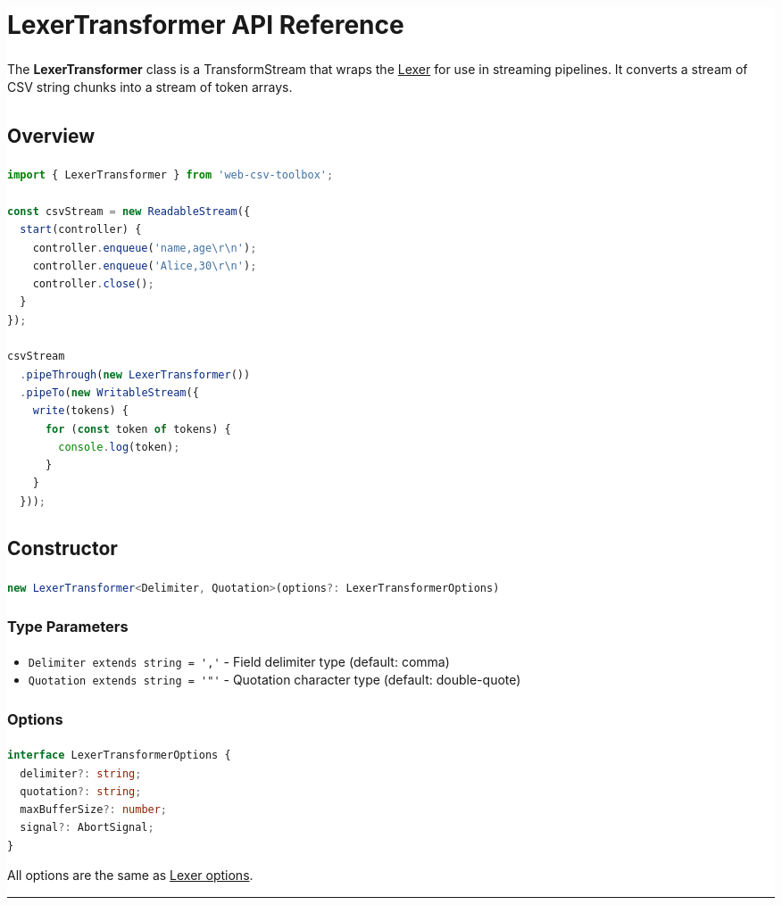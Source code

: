 # LexerTransformer API Reference

The **LexerTransformer** class is a TransformStream that wraps the [Lexer](./lexer.md) for use in streaming pipelines. It converts a stream of CSV string chunks into a stream of token arrays.

## Overview

```typescript
import { LexerTransformer } from 'web-csv-toolbox';

const csvStream = new ReadableStream({
  start(controller) {
    controller.enqueue('name,age\r\n');
    controller.enqueue('Alice,30\r\n');
    controller.close();
  }
});

csvStream
  .pipeThrough(new LexerTransformer())
  .pipeTo(new WritableStream({
    write(tokens) {
      for (const token of tokens) {
        console.log(token);
      }
    }
  }));
```

## Constructor

```typescript
new LexerTransformer<Delimiter, Quotation>(options?: LexerTransformerOptions)
```

### Type Parameters

- `Delimiter extends string = ','` - Field delimiter type (default: comma)
- `Quotation extends string = '"'` - Quotation character type (default: double-quote)

### Options

```typescript
interface LexerTransformerOptions {
  delimiter?: string;
  quotation?: string;
  maxBufferSize?: number;
  signal?: AbortSignal;
}
```

All options are the same as [Lexer options](./lexer.md#options).

---